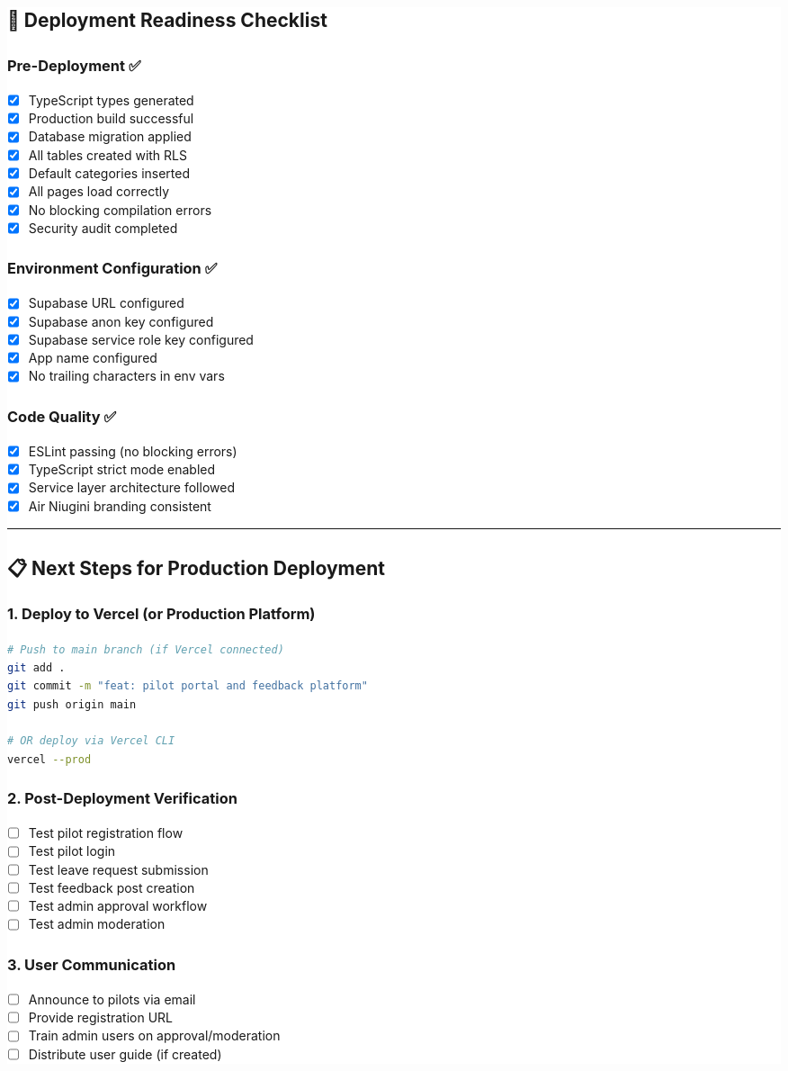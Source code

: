 
## 🚀 Deployment Readiness Checklist

### Pre-Deployment ✅
- [x] TypeScript types generated
- [x] Production build successful
- [x] Database migration applied
- [x] All tables created with RLS
- [x] Default categories inserted
- [x] All pages load correctly
- [x] No blocking compilation errors
- [x] Security audit completed

### Environment Configuration ✅
- [x] Supabase URL configured
- [x] Supabase anon key configured
- [x] Supabase service role key configured
- [x] App name configured
- [x] No trailing characters in env vars

### Code Quality ✅
- [x] ESLint passing (no blocking errors)
- [x] TypeScript strict mode enabled
- [x] Service layer architecture followed
- [x] Air Niugini branding consistent

---

## 📋 Next Steps for Production Deployment

### 1. Deploy to Vercel (or Production Platform)
```bash
# Push to main branch (if Vercel connected)
git add .
git commit -m "feat: pilot portal and feedback platform"
git push origin main

# OR deploy via Vercel CLI
vercel --prod
```

### 2. Post-Deployment Verification
- [ ] Test pilot registration flow
- [ ] Test pilot login
- [ ] Test leave request submission
- [ ] Test feedback post creation
- [ ] Test admin approval workflow
- [ ] Test admin moderation

### 3. User Communication
- [ ] Announce to pilots via email
- [ ] Provide registration URL
- [ ] Train admin users on approval/moderation
- [ ] Distribute user guide (if created)
